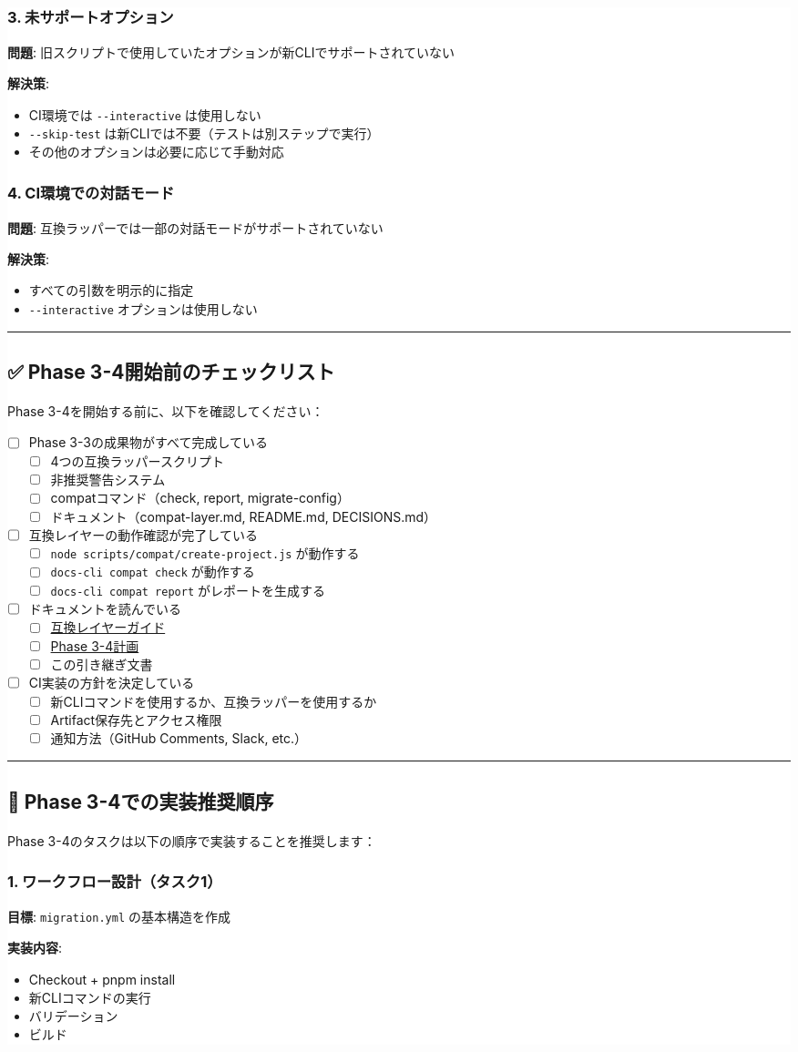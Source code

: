 ### 3. 未サポートオプション

**問題**: 旧スクリプトで使用していたオプションが新CLIでサポートされていない

**解決策**:
- CI環境では `--interactive` は使用しない
- `--skip-test` は新CLIでは不要（テストは別ステップで実行）
- その他のオプションは必要に応じて手動対応

### 4. CI環境での対話モード

**問題**: 互換ラッパーでは一部の対話モードがサポートされていない

**解決策**:
- すべての引数を明示的に指定
- `--interactive` オプションは使用しない

---

## ✅ Phase 3-4開始前のチェックリスト

Phase 3-4を開始する前に、以下を確認してください：

- [ ] Phase 3-3の成果物がすべて完成している
  - [ ] 4つの互換ラッパースクリプト
  - [ ] 非推奨警告システム
  - [ ] compatコマンド（check, report, migrate-config）
  - [ ] ドキュメント（compat-layer.md, README.md, DECISIONS.md）

- [ ] 互換レイヤーの動作確認が完了している
  - [ ] `node scripts/compat/create-project.js` が動作する
  - [ ] `docs-cli compat check` が動作する
  - [ ] `docs-cli compat report` がレポートを生成する

- [ ] ドキュメントを読んでいる
  - [ ] [互換レイヤーガイド](./guides/compat-layer.md)
  - [ ] [Phase 3-4計画](./phase-3-4-ci-automation.md)
  - [ ] この引き継ぎ文書

- [ ] CI実装の方針を決定している
  - [ ] 新CLIコマンドを使用するか、互換ラッパーを使用するか
  - [ ] Artifact保存先とアクセス権限
  - [ ] 通知方法（GitHub Comments, Slack, etc.）

---

## 🎯 Phase 3-4での実装推奨順序

Phase 3-4のタスクは以下の順序で実装することを推奨します：

### 1. ワークフロー設計（タスク1）
**目標**: `migration.yml` の基本構造を作成

**実装内容**:
- Checkout + pnpm install
- 新CLIコマンドの実行
- バリデーション
- ビルド
